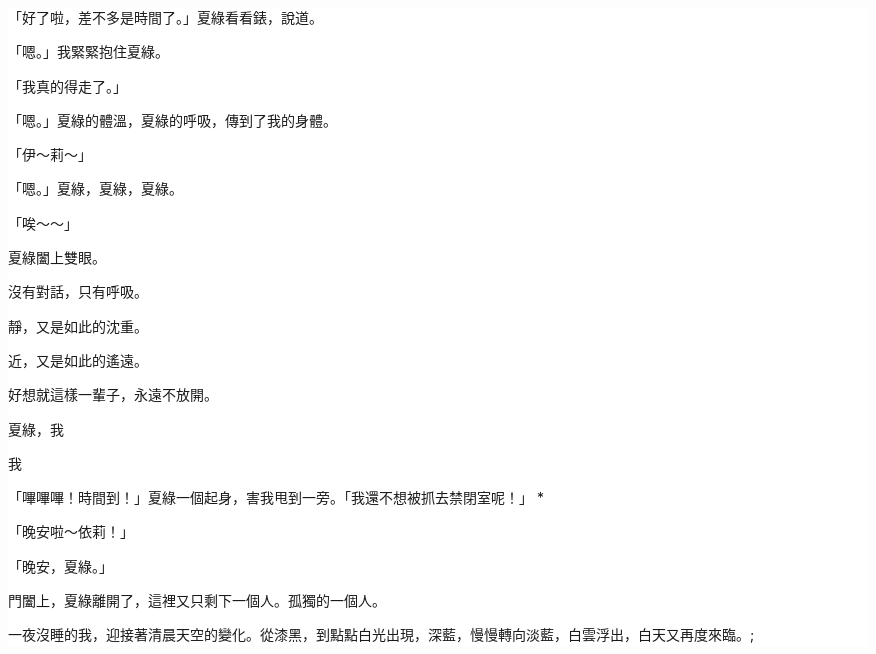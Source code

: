 
「好了啦，差不多是時間了。」夏綠看看錶，說道。



「嗯。」我緊緊抱住夏綠。



「我真的得走了。」



「嗯。」夏綠的體溫，夏綠的呼吸，傳到了我的身體。



「伊～莉～」



「嗯。」夏綠，夏綠，夏綠。



「唉～～」





夏綠闔上雙眼。



沒有對話，只有呼吸。



靜，又是如此的沈重。



近，又是如此的遙遠。



好想就這樣一輩子，永遠不放開。



夏綠，我



我



「嗶嗶嗶！時間到！」夏綠一個起身，害我甩到一旁。「我還不想被抓去禁閉室呢！」 *



「晚安啦～依莉！」



「晚安，夏綠。」



門闔上，夏綠離開了，這裡又只剩下一個人。孤獨的一個人。





一夜沒睡的我，迎接著清晨天空的變化。從漆黑，到點點白光出現，深藍，慢慢轉向淡藍，白雲浮出，白天又再度來臨。;
